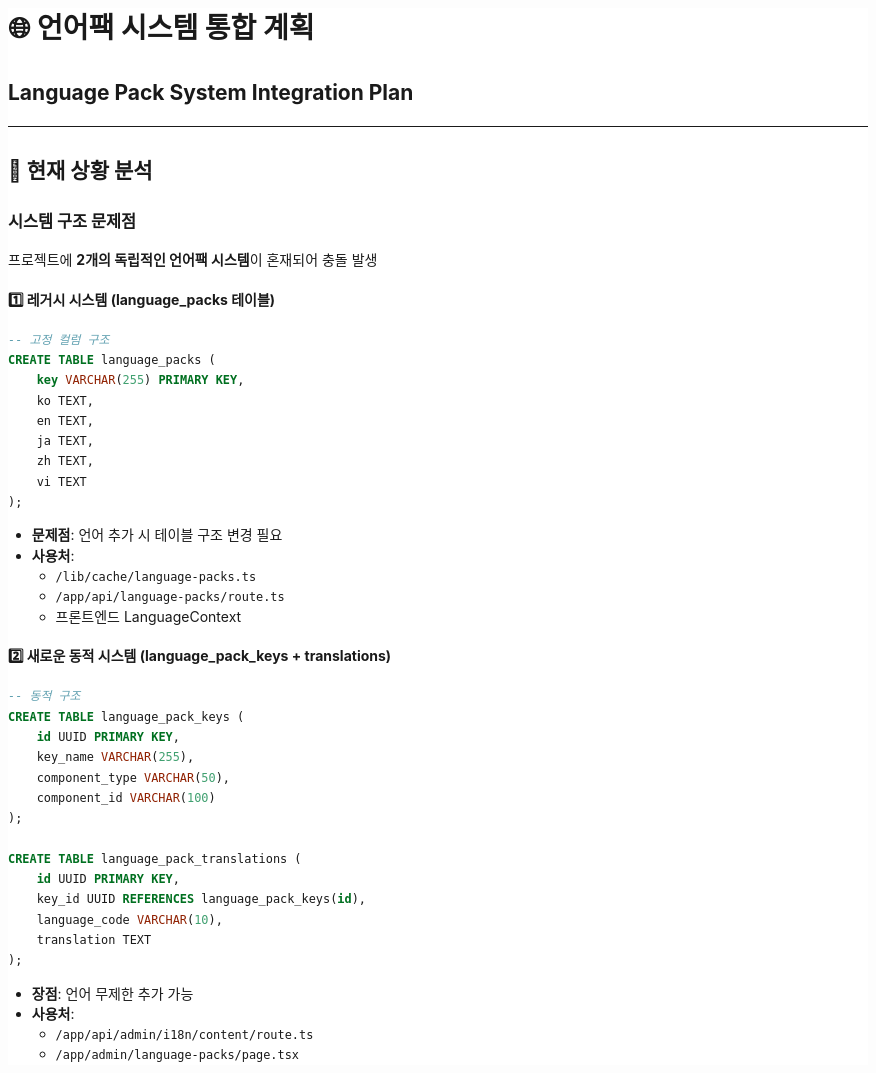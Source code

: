 # 🌐 언어팩 시스템 통합 계획
## Language Pack System Integration Plan

---

## 📌 현재 상황 분석

### 시스템 구조 문제점
프로젝트에 **2개의 독립적인 언어팩 시스템**이 혼재되어 충돌 발생

#### 1️⃣ 레거시 시스템 (language_packs 테이블)
```sql
-- 고정 컬럼 구조
CREATE TABLE language_packs (
    key VARCHAR(255) PRIMARY KEY,
    ko TEXT,
    en TEXT, 
    ja TEXT,
    zh TEXT,
    vi TEXT
);
```
- **문제점**: 언어 추가 시 테이블 구조 변경 필요
- **사용처**: 
  - `/lib/cache/language-packs.ts`
  - `/app/api/language-packs/route.ts`
  - 프론트엔드 LanguageContext

#### 2️⃣ 새로운 동적 시스템 (language_pack_keys + translations)
```sql
-- 동적 구조
CREATE TABLE language_pack_keys (
    id UUID PRIMARY KEY,
    key_name VARCHAR(255),
    component_type VARCHAR(50),
    component_id VARCHAR(100)
);

CREATE TABLE language_pack_translations (
    id UUID PRIMARY KEY,
    key_id UUID REFERENCES language_pack_keys(id),
    language_code VARCHAR(10),
    translation TEXT
);
```
- **장점**: 언어 무제한 추가 가능
- **사용처**:
  - `/app/api/admin/i18n/content/route.ts`
  - `/app/admin/language-packs/page.tsx`
